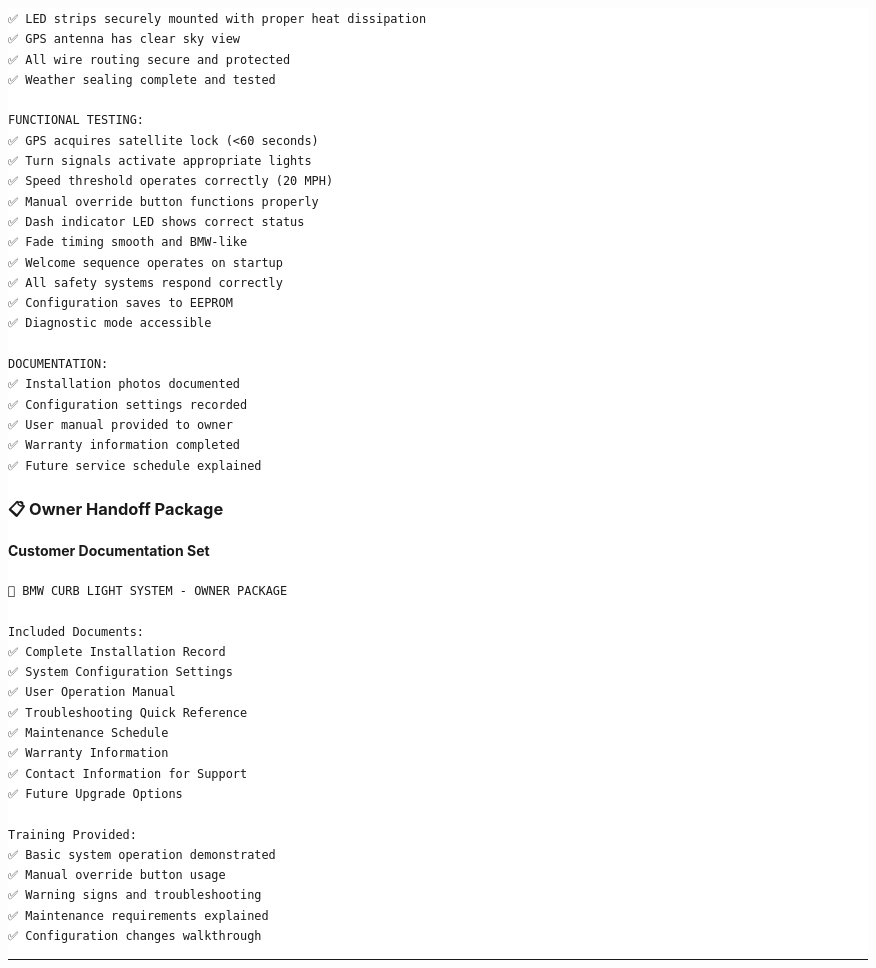 ```
✅ LED strips securely mounted with proper heat dissipation
✅ GPS antenna has clear sky view
✅ All wire routing secure and protected
✅ Weather sealing complete and tested

FUNCTIONAL TESTING:
✅ GPS acquires satellite lock (<60 seconds)
✅ Turn signals activate appropriate lights
✅ Speed threshold operates correctly (20 MPH)
✅ Manual override button functions properly
✅ Dash indicator LED shows correct status
✅ Fade timing smooth and BMW-like
✅ Welcome sequence operates on startup
✅ All safety systems respond correctly
✅ Configuration saves to EEPROM
✅ Diagnostic mode accessible

DOCUMENTATION:
✅ Installation photos documented
✅ Configuration settings recorded
✅ User manual provided to owner
✅ Warranty information completed
✅ Future service schedule explained
```

### 📋 **Owner Handoff Package**

#### Customer Documentation Set
```
📁 BMW CURB LIGHT SYSTEM - OWNER PACKAGE

Included Documents:
✅ Complete Installation Record
✅ System Configuration Settings
✅ User Operation Manual
✅ Troubleshooting Quick Reference
✅ Maintenance Schedule
✅ Warranty Information
✅ Contact Information for Support
✅ Future Upgrade Options

Training Provided:
✅ Basic system operation demonstrated
✅ Manual override button usage
✅ Warning signs and troubleshooting
✅ Maintenance requirements explained
✅ Configuration changes walkthrough
```

---
